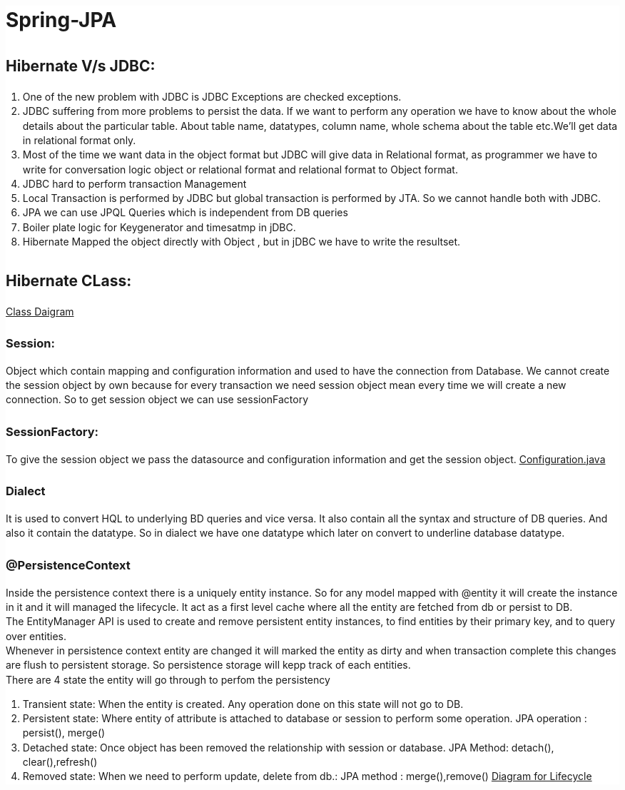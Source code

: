 # Spring-JPA

## Hibernate V/s JDBC:

1. One of the new problem with JDBC is JDBC Exceptions are checked exceptions.
2. JDBC suffering from more problems to persist the data. If we want to perform any operation we have to know about the whole details about the particular table. About table name, datatypes, column name, whole schema about the table etc.We’ll get data in relational format only.
3. Most of the time we want data in the object format but JDBC will give data in Relational format, as programmer we have to write for conversation logic object or relational format and relational format to Object format.
4. JDBC hard to perform transaction Management
5. Local Transaction is performed by JDBC but global transaction is performed by JTA. So we cannot handle both with JDBC.
6. JPA we can use JPQL Queries which is independent from DB queries
7. Boiler plate logic for Keygenerator and timesatmp in jDBC.
8. Hibernate Mapped the object directly with Object , but in jDBC we have to write the resultset.


## Hibernate CLass:
[Class Daigram](./src/main/resources/image/Class.png)
### Session: 
Object which contain mapping and configuration information and used to have the connection from Database. We cannot create the session object by own because for every transaction we need session object mean every time we will create a new connection. So to get session object we can use sessionFactory

### SessionFactory:
To give the session object we pass the datasource and configuration information and get the session object.
[Configuration.java](./src/main/java/com/example/springjpa/config/Configuration.java)

###  Dialect
It is used to convert HQL to underlying BD queries and vice versa. It also contain all the syntax and structure of DB queries. And also it contain the datatype. So in dialect we have one datatype which later on convert to underline database datatype.

### @PersistenceContext
Inside the persistence context there is a uniquely entity instance. So for any model mapped with @entity it will create the instance in it and it will managed the lifecycle.  It act as a first level cache where all the entity are fetched from db or persist to DB.</br>
	The EntityManager API is used to create and remove persistent entity instances, to find entities by their primary key, and to query over entities.</br>
	Whenever in  persistence context entity are changed it will marked the entity as dirty and when transaction complete this changes are flush to persistent storage. So persistence storage will kepp track of each entities.</br>
	There are 4 state the entity will go through to perfom the persistency
1. Transient state: When the entity is created. Any operation done on this state will not go to DB.
2. Persistent state: Where entity of attribute is attached to database or session to perform some operation. JPA operation : persist(), merge()
3. Detached state: Once object has been removed the relationship with session or database. JPA Method: detach(), clear(),refresh()
4. Removed state: When we need to perform update, delete from db.: JPA method : merge(),remove()
[Diagram for Lifecycle](./src/main/resources/image/entity-lifecycle.png)
